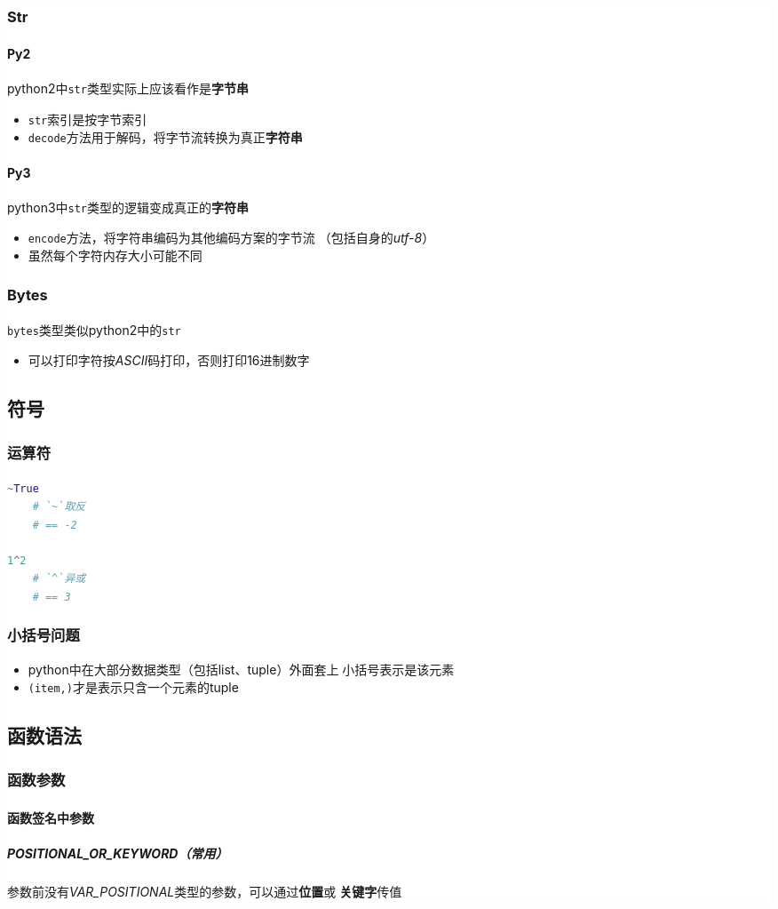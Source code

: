 ###	Str

####	Py2

python2中`str`类型实际上应该看作是**字节串**

-	`str`索引是按字节索引
-	`decode`方法用于解码，将字节流转换为真正**字符串**

####	Py3

python3中`str`类型的逻辑变成真正的**字符串**

-	`encode`方法，将字符串编码为其他编码方案的字节流
	（包括自身的*utf-8*）
-	虽然每个字符内存大小可能不同

###	Bytes

`bytes`类型类似python2中的`str`

-	可以打印字符按*ASCII*码打印，否则打印16进制数字

##	符号

###	运算符

```python
~True
	# `~`取反
	# == -2

1^2
	# `^`异或
	# == 3
```

###	小括号问题
	
-	python中在大部分数据类型（包括list、tuple）外面套上
	小括号表示是该元素
-	`(item,)`才是表示只含一个元素的tuple

##	函数语法

###	函数参数

####	函数签名中参数

#####	POSITIONAL_OR_KEYWORD（常用）

参数前没有*VAR_POSITIONAL*类型的参数，可以通过**位置**或
**关键字**传值
